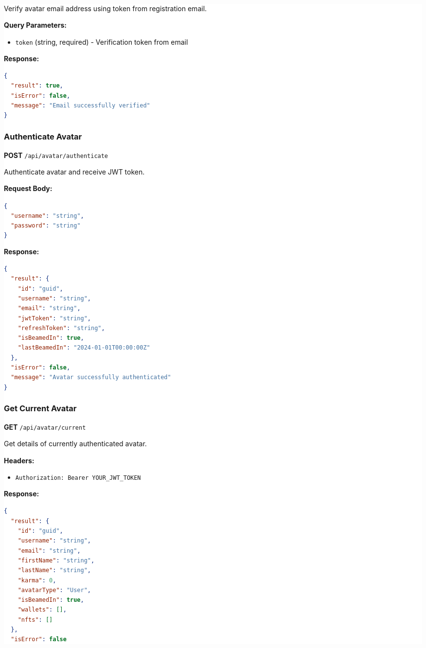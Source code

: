 Verify avatar email address using token from registration email.

**Query Parameters:**
- `token` (string, required) - Verification token from email

**Response:**
```json
{
  "result": true,
  "isError": false,
  "message": "Email successfully verified"
}
```

### Authenticate Avatar
**POST** `/api/avatar/authenticate`

Authenticate avatar and receive JWT token.

**Request Body:**
```json
{
  "username": "string",
  "password": "string"
}
```

**Response:**
```json
{
  "result": {
    "id": "guid",
    "username": "string",
    "email": "string",
    "jwtToken": "string",
    "refreshToken": "string",
    "isBeamedIn": true,
    "lastBeamedIn": "2024-01-01T00:00:00Z"
  },
  "isError": false,
  "message": "Avatar successfully authenticated"
}
```

### Get Current Avatar
**GET** `/api/avatar/current`

Get details of currently authenticated avatar.

**Headers:**
- `Authorization: Bearer YOUR_JWT_TOKEN`

**Response:**
```json
{
  "result": {
    "id": "guid",
    "username": "string",
    "email": "string",
    "firstName": "string",
    "lastName": "string",
    "karma": 0,
    "avatarType": "User",
    "isBeamedIn": true,
    "wallets": [],
    "nfts": []
  },
  "isError": false
```